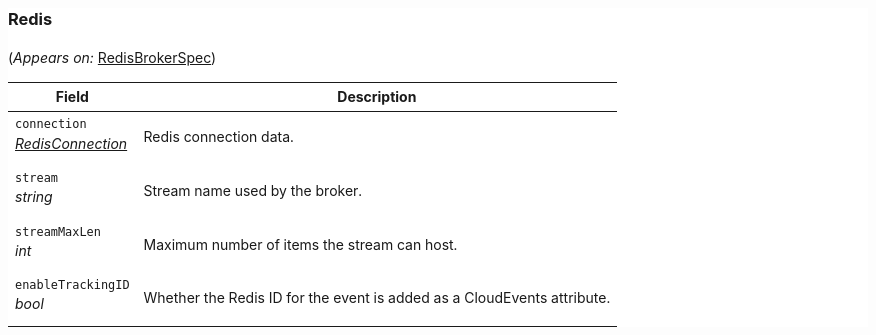 <p>
</p>
<h3 id="eventing.triggermesh.io/v1alpha1.Redis">Redis
</h3>
<p>
(<em>Appears on:</em>
<a href="#eventing.triggermesh.io/v1alpha1.RedisBrokerSpec">RedisBrokerSpec</a>)
</p>
<p>
</p>
<table>
<thead>
<tr>
<th>Field</th>
<th>Description</th>
</tr>
</thead>
<tbody>
<tr>
<td>
<code>connection</code></br>
<em>
<a href="#eventing.triggermesh.io/v1alpha1.RedisConnection">
RedisConnection
</a>
</em>
</td>
<td>
<p>Redis connection data.</p>
</td>
</tr>
<tr>
<td>
<code>stream</code></br>
<em>
string
</em>
</td>
<td>
<p>Stream name used by the broker.</p>
</td>
</tr>
<tr>
<td>
<code>streamMaxLen</code></br>
<em>
int
</em>
</td>
<td>
<p>Maximum number of items the stream can host.</p>
</td>
</tr>
<tr>
<td>
<code>enableTrackingID</code></br>
<em>
bool
</em>
</td>
<td>
<p>Whether the Redis ID for the event is added as a CloudEvents attribute.</p>
</td>
</tr>